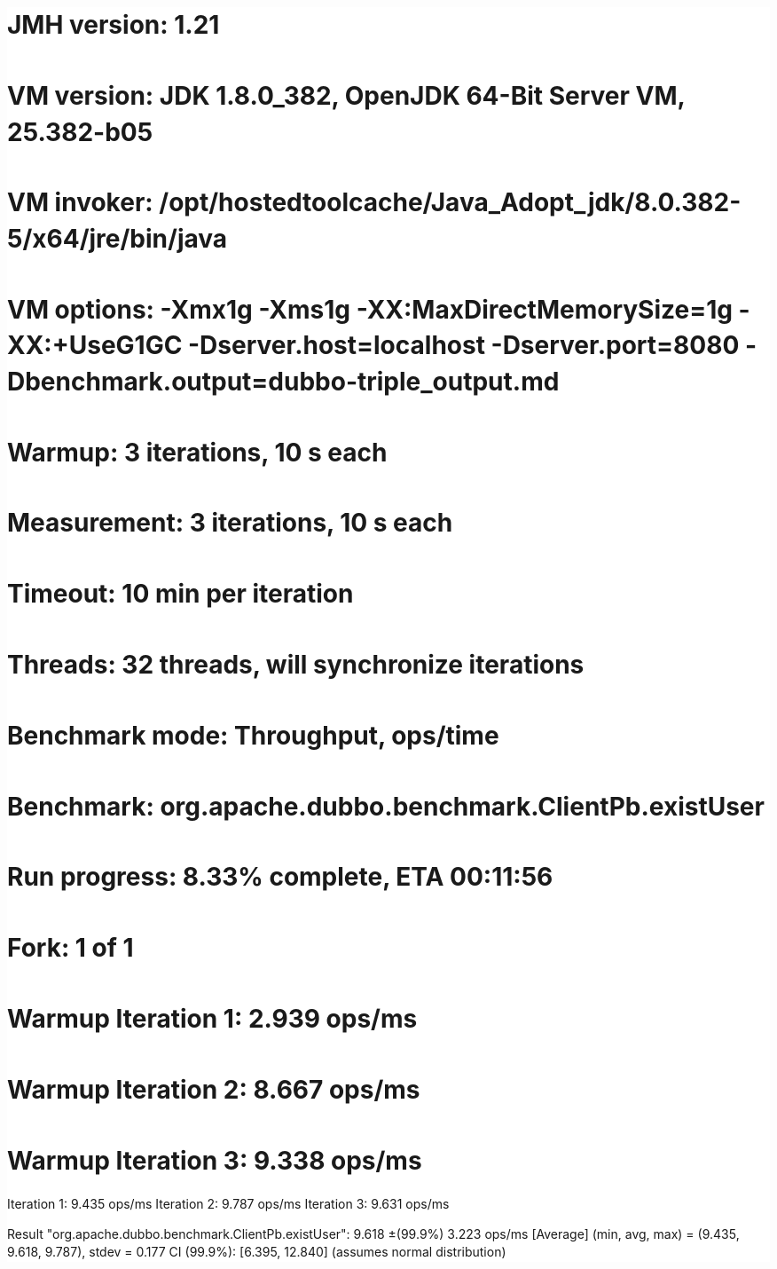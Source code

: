 
# JMH version: 1.21
# VM version: JDK 1.8.0_382, OpenJDK 64-Bit Server VM, 25.382-b05
# VM invoker: /opt/hostedtoolcache/Java_Adopt_jdk/8.0.382-5/x64/jre/bin/java
# VM options: -Xmx1g -Xms1g -XX:MaxDirectMemorySize=1g -XX:+UseG1GC -Dserver.host=localhost -Dserver.port=8080 -Dbenchmark.output=dubbo-triple_output.md
# Warmup: 3 iterations, 10 s each
# Measurement: 3 iterations, 10 s each
# Timeout: 10 min per iteration
# Threads: 32 threads, will synchronize iterations
# Benchmark mode: Throughput, ops/time
# Benchmark: org.apache.dubbo.benchmark.ClientPb.existUser

# Run progress: 8.33% complete, ETA 00:11:56
# Fork: 1 of 1
# Warmup Iteration   1: 2.939 ops/ms
# Warmup Iteration   2: 8.667 ops/ms
# Warmup Iteration   3: 9.338 ops/ms
Iteration   1: 9.435 ops/ms
Iteration   2: 9.787 ops/ms
Iteration   3: 9.631 ops/ms


Result "org.apache.dubbo.benchmark.ClientPb.existUser":
  9.618 ±(99.9%) 3.223 ops/ms [Average]
  (min, avg, max) = (9.435, 9.618, 9.787), stdev = 0.177
  CI (99.9%): [6.395, 12.840] (assumes normal distribution)
